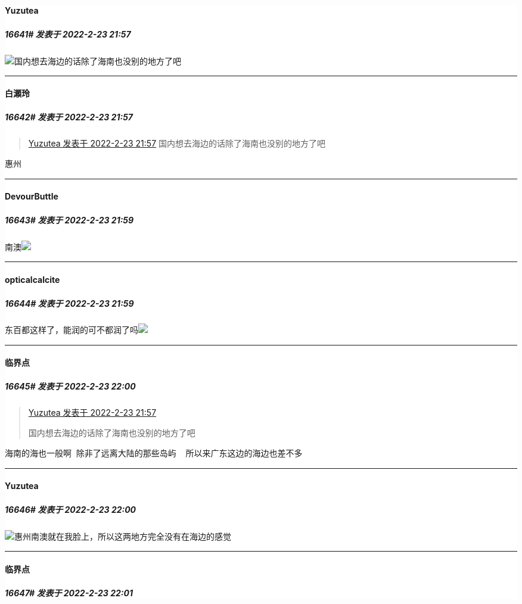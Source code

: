 ####  Yuzutea  
##### 16641#       发表于 2022-2-23 21:57

<img src="https://static.saraba1st.com/image/smiley/face2017/010.png" referrerpolicy="no-referrer">国内想去海边的话除了海南也没别的地方了吧

*****

####  白瀬玲  
##### 16642#       发表于 2022-2-23 21:57

<blockquote><a href="httphttps://bbs.saraba1st.com/2b/forum.php?mod=redirect&amp;goto=findpost&amp;pid=54808866&amp;ptid=2051754" target="_blank">Yuzutea 发表于 2022-2-23 21:57</a>
国内想去海边的话除了海南也没别的地方了吧</blockquote>
惠州

*****

####  DevourButtle  
##### 16643#       发表于 2022-2-23 21:59

南澳<img src="https://static.saraba1st.com/image/smiley/face2017/067.png" referrerpolicy="no-referrer">

*****

####  opticalcalcite  
##### 16644#       发表于 2022-2-23 21:59

东百都这样了，能润的可不都润了吗<img src="https://static.saraba1st.com/image/smiley/face2017/135.png" referrerpolicy="no-referrer">

*****

####  临界点  
##### 16645#       发表于 2022-2-23 22:00

<blockquote><a href="httphttps://bbs.saraba1st.com/2b/forum.php?mod=redirect&amp;goto=findpost&amp;pid=54808866&amp;ptid=2051754" target="_blank">Yuzutea 发表于 2022-2-23 21:57</a>

国内想去海边的话除了海南也没别的地方了吧</blockquote>
海南的海也一般啊  除非了远离大陆的那些岛屿    所以来广东这边的海边也差不多

*****

####  Yuzutea  
##### 16646#       发表于 2022-2-23 22:00

<img src="https://static.saraba1st.com/image/smiley/face2017/043.png" referrerpolicy="no-referrer">惠州南澳就在我脸上，所以这两地方完全没有在海边的感觉

*****

####  临界点  
##### 16647#       发表于 2022-2-23 22:01
